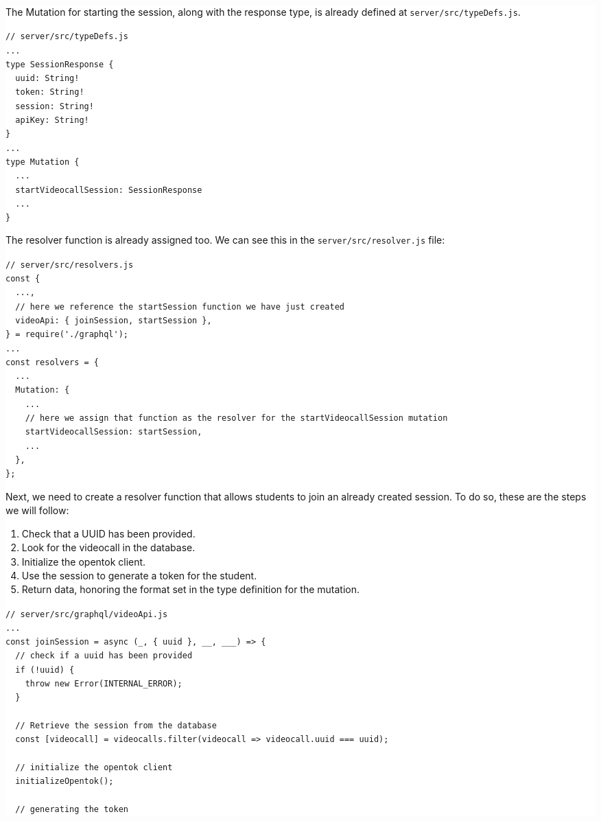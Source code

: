 The Mutation for starting the session, along with the response type, is already defined at `server/src/typeDefs.js`.

```javascriptjs
// server/src/typeDefs.js
...
type SessionResponse {
  uuid: String!
  token: String!
  session: String!
  apiKey: String!
}
...
type Mutation {
  ...
  startVideocallSession: SessionResponse
  ...
}
```

The resolver function is already assigned too. We can see this in the `server/src/resolver.js` file:

```javascriptjs
// server/src/resolvers.js
const {
  ...,
  // here we reference the startSession function we have just created
  videoApi: { joinSession, startSession },
} = require('./graphql');
...
const resolvers = {
  ...
  Mutation: {
    ...
    // here we assign that function as the resolver for the startVideocallSession mutation
    startVideocallSession: startSession,
    ...
  },
};
```

Next, we need to create a resolver function that allows students to join an already created session. To do so, these are the steps we will follow:

1. Check that a UUID has been provided.
2. Look for the videocall in the database.
3. Initialize the opentok client.
4. Use the session to generate a token for the student.
5. Return data, honoring the format set in the type definition for the mutation.

```javascriptjs
// server/src/graphql/videoApi.js
...
const joinSession = async (_, { uuid }, __, ___) => {
  // check if a uuid has been provided
  if (!uuid) {
    throw new Error(INTERNAL_ERROR);
  }

  // Retrieve the session from the database
  const [videocall] = videocalls.filter(videocall => videocall.uuid === uuid);

  // initialize the opentok client
  initializeOpentok();

  // generating the token
```